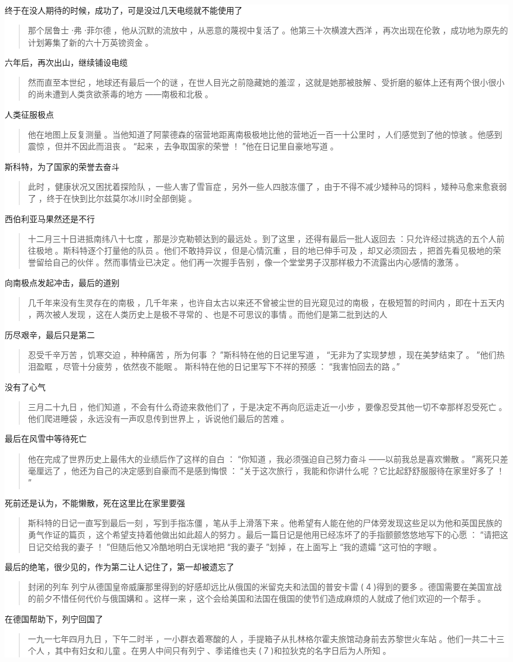 终于在没人期待的时候，成功了，可是没过几天电缆就不能使用了
>那个居鲁士 ·弗 ·菲尔德 ，他从沉默的流放中 ，从恶意的蔑视中复活了 。他第三十次横渡大西洋 ，再次出现在伦敦 ，成功地为原先的计划筹集了新的六十万英镑资金 。



六年后，再次出山，继续铺设电缆
>然而直至本世纪 ，地球还有最后一个的谜 ，在世人目光之前隐藏她的羞涩 ，这就是她那被肢解 、受折磨的躯体上还有两个很小很小的尚未遭到人类贪欲荼毒的地方 ——南极和北极 。



人类征服极点
>他在地图上反复测量 。当他知道了阿蒙德森的宿营地距离南极极地比他的营地近一百一十公里时 ，人们感觉到了他的惊骇 。他感到震惊 ，但并不因此而沮丧 。 “起来 ，去争取国家的荣誉 ！ ”他在日记里自豪地写道 。



斯科特，为了国家的荣誉去奋斗
>此时 ，健康状况又困扰着探险队 ，一些人害了雪盲症 ，另外一些人四肢冻僵了 ，由于不得不减少矮种马的饲料 ，矮种马愈来愈衰弱了 ，终于在快到比尔兹莫尔冰川时全部倒毙 。



西伯利亚马果然还是不行
>十二月三十日进抵南纬八十七度 ，那是沙克勒顿达到的最远处 。到了这里 ，还得有最后一批人返回去 ：只允许经过挑选的五个人前往极地 。斯科特逐个打量他的队员 。他们不敢持异议 ，但是心情沉重 ，目的地已伸手可及 ，却又必须回去 ，把首先看见极地的荣誉留给自己的伙伴 。然而事情业已决定 。他们再一次握手告别 ，像一个堂堂男子汉那样极力不流露出内心感情的激荡 。



向南极点发起冲击，最后的道别
>几千年来没有生灵存在的南极 ，几千年来 ，也许自太古以来还不曾被尘世的目光窥见过的南极 ，在极短暂的时间内 ，即在十五天内 ，两次被人发现 ，这在人类历史上是极不寻常的 、也是不可思议的事情 。而他们是第二批到达的人



历尽艰辛，最后只是第二
>忍受千辛万苦 ，饥寒交迫 ，种种痛苦 ，所为何事 ？ ”斯科特在他的日记里写道 ， “无非为了实现梦想 ，现在美梦结束了 。 ”他们热泪盈眶 ，尽管十分疲劳 ，依然夜不能眠 。
斯科特在他的日记里写下不祥的预感 ： “我害怕回去的路 。”



没有了心气
>三月二十九日 ，他们知道 ，不会有什么奇迹来救他们了 ，于是决定不再向厄运走近一小步 ，要像忍受其他一切不幸那样忍受死亡 。他们爬进睡袋 ，永远没有一声叹息传到世界上 ，诉说他们最后的苦难 。



最后在风雪中等待死亡
>他在完成了世界历史上最伟大的业绩后作了这样的自白 ： “你知道 ，我必须强迫自己努力奋斗 ——以前我总是喜欢懒散 。 ”离死只差毫厘远了 ，他还为自己的决定感到自豪而不是感到悔恨 ： “关于这次旅行 ，我能和你讲什么呢 ？它比起舒舒服服待在家里好多了 ！ ”



死前还是认为，不能懒散，死在这里比在家里要强
>斯科特的日记一直写到最后一刻 ，写到手指冻僵 ，笔从手上滑落下来 。他希望有人能在他的尸体旁发现这些足以为他和英国民族的勇气作证的篇页 ，这个希望支持着他做出如此超人的努力 。最后一篇日记是他用已经冻坏了的手指颤颤悠悠地写下的心愿 ： “请把这日记交给我的妻子 ！ ”但随后他又冷酷地明白无误地把 “我的妻子 ”划掉 ，在上面写上 “我的遗孀 ”这可怕的字眼 。



最后的绝笔，很少见的，作为第二让人记住了，第一却被遗忘了
>封闭的列车
列宁从德国皇帝威廉那里得到的好感却远比从俄国的米留克夫和法国的普安卡雷 ( 4 )得到的要多 。德国需要在美国宣战的前夕不惜任何代价与俄国媾和 。这样一来 ，这个会给美国和法国在俄国的使节们造成麻烦的人就成了他们欢迎的一个帮手 。



在德国帮助下，列宁回国了
>一九一七年四月九日 ，下午二时半 ，一小群衣着寒酸的人 ，手提箱子从扎林格尔霍夫旅馆动身前去苏黎世火车站 。他们一共二十三个人 ，其中有妇女和儿童 。在男人中间只有列宁 、季诺维也夫 ( 7 )和拉狄克的名字日后为人所知 。
